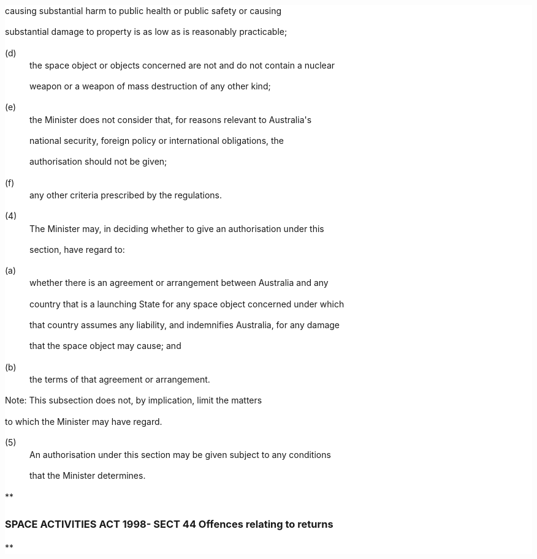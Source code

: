 causing substantial harm to public health or public safety or causing

substantial damage to property is as low as is reasonably practicable;</dd>

<dt>(d)</dt><dd>the space object or objects concerned are not and do not contain a nuclear

weapon or a weapon of mass destruction of any other kind;</dd>

<dt>(e)</dt><dd>the Minister does not consider that, for reasons relevant to Australia's

national security, foreign policy or international obligations, the

authorisation should not be given;</dd>

<dt>(f)</dt><dd>any other criteria prescribed by the regulations.

</dd>

</dl></dl></dl>

<dl compact="">

<dt>(4)</dt><dd>The Minister may, in deciding whether to give an authorisation under this

section, have regard to:

</dd> </dl>

<dl compact=""><dl compact=""><dl compact="">

<dt>(a)</dt><dd>whether there is an agreement or arrangement between Australia and any

country that is a launching State for any space object concerned under which

that country assumes any liability, and indemnifies Australia, for any damage

that the space object may cause; and</dd>

<dt>(b)</dt><dd>the terms of that agreement or arrangement.

</dd>

</dl></dl></dl>

<dl compact=""><dl compact="">

Note:	This subsection does not, by implication, limit the matters

to which the Minister may have regard.

 </dl></dl>

<dl compact="">

<dt>(5)</dt><dd>An authorisation under this section may be given subject to any conditions

that the Minister determines.

</dd> </dl>

**

###  SPACE ACTIVITIES ACT 1998- SECT 44  Offences relating to returns 
**
